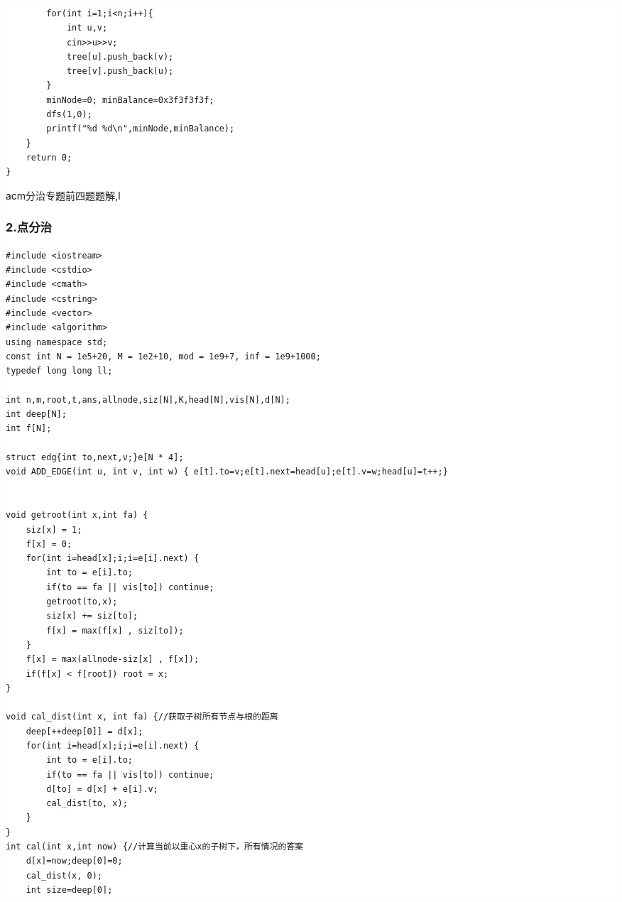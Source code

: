 ```
        for(int i=1;i<n;i++){
            int u,v;
            cin>>u>>v;
            tree[u].push_back(v);
            tree[v].push_back(u);
        }
        minNode=0; minBalance=0x3f3f3f3f;
        dfs(1,0);
        printf("%d %d\n",minNode,minBalance);
    }
    return 0;
} 
```

acm分治专题前四题题解,l

### 2.点分治

```
#include <iostream>
#include <cstdio>
#include <cmath>
#include <cstring>
#include <vector>
#include <algorithm>
using namespace std;
const int N = 1e5+20, M = 1e2+10, mod = 1e9+7, inf = 1e9+1000;
typedef long long ll;

int n,m,root,t,ans,allnode,siz[N],K,head[N],vis[N],d[N];
int deep[N];
int f[N];

struct edg{int to,next,v;}e[N * 4];
void ADD_EDGE(int u, int v, int w) { e[t].to=v;e[t].next=head[u];e[t].v=w;head[u]=t++;}


void getroot(int x,int fa) {
    siz[x] = 1;
    f[x] = 0;
    for(int i=head[x];i;i=e[i].next) {
        int to = e[i].to;
        if(to == fa || vis[to]) continue;
        getroot(to,x);
        siz[x] += siz[to];
        f[x] = max(f[x] , siz[to]);
    }
    f[x] = max(allnode-siz[x] , f[x]);
    if(f[x] < f[root]) root = x;
}

void cal_dist(int x, int fa) {//获取子树所有节点与根的距离
    deep[++deep[0]] = d[x];
    for(int i=head[x];i;i=e[i].next) {
        int to = e[i].to;
        if(to == fa || vis[to]) continue;
        d[to] = d[x] + e[i].v;
        cal_dist(to, x);
    }
}
int cal(int x,int now) {//计算当前以重心x的子树下，所有情况的答案
    d[x]=now;deep[0]=0;
    cal_dist(x, 0);
    int size=deep[0];
```